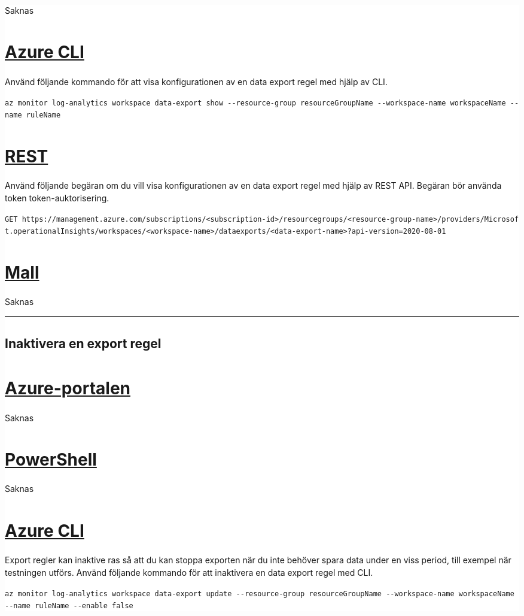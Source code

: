 Saknas

# <a name="azure-cli"></a>[Azure CLI](#tab/azure-cli)

Använd följande kommando för att visa konfigurationen av en data export regel med hjälp av CLI.

```azurecli
az monitor log-analytics workspace data-export show --resource-group resourceGroupName --workspace-name workspaceName --name ruleName
```

# <a name="rest"></a>[REST](#tab/rest)

Använd följande begäran om du vill visa konfigurationen av en data export regel med hjälp av REST API. Begäran bör använda token token-auktorisering.

```rest
GET https://management.azure.com/subscriptions/<subscription-id>/resourcegroups/<resource-group-name>/providers/Microsoft.operationalInsights/workspaces/<workspace-name>/dataexports/<data-export-name>?api-version=2020-08-01
```

# <a name="template"></a>[Mall](#tab/json)

Saknas

---

## <a name="disable-an-export-rule"></a>Inaktivera en export regel

# <a name="azure-portal"></a>[Azure-portalen](#tab/portal)

Saknas

# <a name="powershell"></a>[PowerShell](#tab/powershell)

Saknas

# <a name="azure-cli"></a>[Azure CLI](#tab/azure-cli)

Export regler kan inaktive ras så att du kan stoppa exporten när du inte behöver spara data under en viss period, till exempel när testningen utförs. Använd följande kommando för att inaktivera en data export regel med CLI.

```azurecli
az monitor log-analytics workspace data-export update --resource-group resourceGroupName --workspace-name workspaceName --name ruleName --enable false
```
